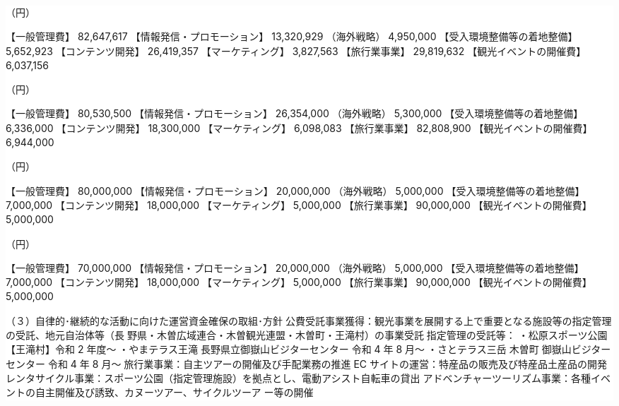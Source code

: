 （円）

【一般管理費】                          82,647,617
【情報発信・プロモーション】            13,320,929
（海外戦略） 4,950,000
【受入環境整備等の着地整備】             5,652,923
【コンテンツ開発】                      26,419,357
【マーケティング】                       3,827,563
【旅行業事業】                          29,819,632
【観光イベントの開催費】                 6,037,156

（円）

【一般管理費】                          80,530,500
【情報発信・プロモーション】            26,354,000
（海外戦略） 5,300,000
【受入環境整備等の着地整備】             6,336,000
【コンテンツ開発】                      18,300,000
【マーケティング】                       6,098,083
【旅行業事業】                          82,808,900
【観光イベントの開催費】                 6,944,000

（円）

【一般管理費】                          80,000,000
【情報発信・プロモーション】            20,000,000
（海外戦略） 5,000,000
【受入環境整備等の着地整備】             7,000,000
【コンテンツ開発】                      18,000,000
【マーケティング】                       5,000,000
【旅行業事業】                          90,000,000
【観光イベントの開催費】                 5,000,000

（円）

【一般管理費】                          70,000,000
【情報発信・プロモーション】            20,000,000
（海外戦略） 5,000,000
【受入環境整備等の着地整備】             7,000,000
【コンテンツ開発】                      18,000,000
【マーケティング】                       5,000,000
【旅行業事業】                          90,000,000
【観光イベントの開催費】                 5,000,000

（３）自律的･継続的な活動に向けた運営資金確保の取組･方針
公費受託事業獲得：観光事業を展開する上で重要となる施設等の指定管理の受託、地元自治体等（長
野県・木曽広域連合・木曽観光連盟・木曽町・王滝村）の事業受託
指定管理の受託等：
・松原スポーツ公園【王滝村】令和 2 年度～
・やまテラス王滝  長野県立御嶽山ビジターセンター  令和 4 年 8 月～
・さとテラス三岳  木曽町  御嶽山ビジターセンター  令和 4 年 8 月～
旅行業事業：自主ツアーの開催及び手配業務の推進
EC サイトの運営：特産品の販売及び特産品土産品の開発
レンタサイクル事業：スポーツ公園（指定管理施設）を拠点とし、電動アシスト自転車の貸出
アドベンチャーツーリズム事業：各種イベントの自主開催及び誘致、カヌーツアー、サイクルツーア
ー等の開催

